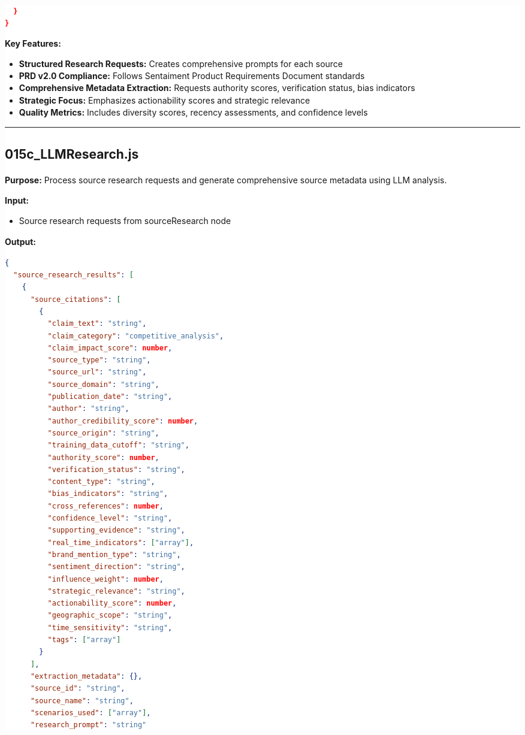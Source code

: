 ```json
  }
}
```

**Key Features:**

- **Structured Research Requests:** Creates comprehensive prompts for each source
- **PRD v2.0 Compliance:** Follows Sentaiment Product Requirements Document standards
- **Comprehensive Metadata Extraction:** Requests authority scores, verification status, bias indicators
- **Strategic Focus:** Emphasizes actionability scores and strategic relevance
- **Quality Metrics:** Includes diversity scores, recency assessments, and confidence levels

---

## 015c_LLMResearch.js

**Purpose:** Process source research requests and generate comprehensive source metadata using LLM analysis.

**Input:**

- Source research requests from sourceResearch node

**Output:**

```json
{
  "source_research_results": [
    {
      "source_citations": [
        {
          "claim_text": "string",
          "claim_category": "competitive_analysis",
          "claim_impact_score": number,
          "source_type": "string",
          "source_url": "string",
          "source_domain": "string",
          "publication_date": "string",
          "author": "string",
          "author_credibility_score": number,
          "source_origin": "string",
          "training_data_cutoff": "string",
          "authority_score": number,
          "verification_status": "string",
          "content_type": "string",
          "bias_indicators": "string",
          "cross_references": number,
          "confidence_level": "string",
          "supporting_evidence": "string",
          "real_time_indicators": ["array"],
          "brand_mention_type": "string",
          "sentiment_direction": "string",
          "influence_weight": number,
          "strategic_relevance": "string",
          "actionability_score": number,
          "geographic_scope": "string",
          "time_sensitivity": "string",
          "tags": ["array"]
        }
      ],
      "extraction_metadata": {},
      "source_id": "string",
      "source_name": "string",
      "scenarios_used": ["array"],
      "research_prompt": "string"
```